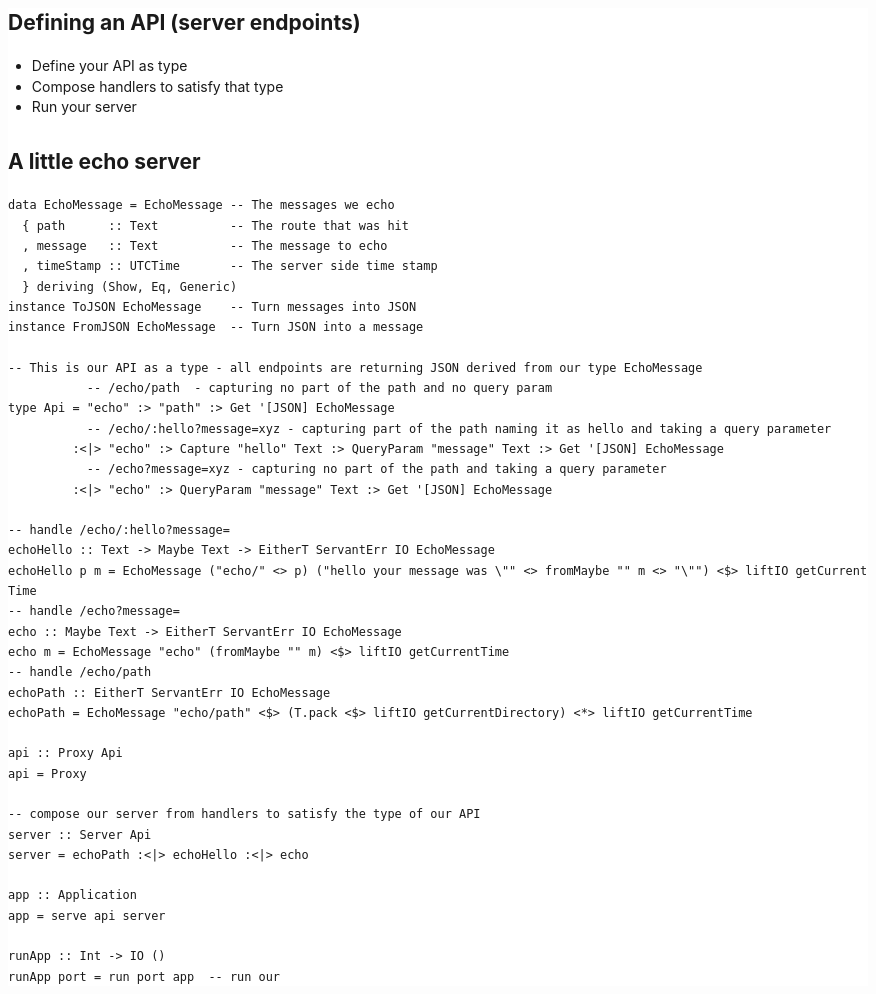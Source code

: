 Defining an API (server endpoints)
-----------------------
* Define your API as type
* Compose handlers to satisfy that type
* Run your server

A little echo server
---------------------
```` {.haskell .stretch style="margin-left:-40%; width:180%;"}
data EchoMessage = EchoMessage -- The messages we echo
  { path      :: Text          -- The route that was hit
  , message   :: Text          -- The message to echo
  , timeStamp :: UTCTime       -- The server side time stamp
  } deriving (Show, Eq, Generic)
instance ToJSON EchoMessage    -- Turn messages into JSON
instance FromJSON EchoMessage  -- Turn JSON into a message

-- This is our API as a type - all endpoints are returning JSON derived from our type EchoMessage
           -- /echo/path  - capturing no part of the path and no query param
type Api = "echo" :> "path" :> Get '[JSON] EchoMessage
           -- /echo/:hello?message=xyz - capturing part of the path naming it as hello and taking a query parameter
         :<|> "echo" :> Capture "hello" Text :> QueryParam "message" Text :> Get '[JSON] EchoMessage
           -- /echo?message=xyz - capturing no part of the path and taking a query parameter
         :<|> "echo" :> QueryParam "message" Text :> Get '[JSON] EchoMessage

-- handle /echo/:hello?message=
echoHello :: Text -> Maybe Text -> EitherT ServantErr IO EchoMessage
echoHello p m = EchoMessage ("echo/" <> p) ("hello your message was \"" <> fromMaybe "" m <> "\"") <$> liftIO getCurrentTime
-- handle /echo?message=
echo :: Maybe Text -> EitherT ServantErr IO EchoMessage
echo m = EchoMessage "echo" (fromMaybe "" m) <$> liftIO getCurrentTime
-- handle /echo/path
echoPath :: EitherT ServantErr IO EchoMessage
echoPath = EchoMessage "echo/path" <$> (T.pack <$> liftIO getCurrentDirectory) <*> liftIO getCurrentTime

api :: Proxy Api
api = Proxy

-- compose our server from handlers to satisfy the type of our API
server :: Server Api
server = echoPath :<|> echoHello :<|> echo

app :: Application
app = serve api server

runApp :: Int -> IO ()
runApp port = run port app  -- run our
````
